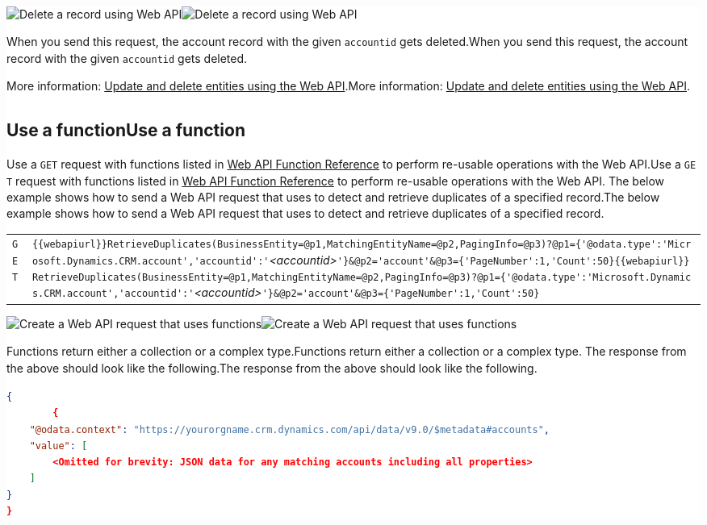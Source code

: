 <span data-ttu-id="74ddb-154">![Delete a record using Web API](../media/postman-delete-record.png "Delete a record using Web API")</span><span class="sxs-lookup"><span data-stu-id="74ddb-154">![Delete a record using Web API](../media/postman-delete-record.png "Delete a record using Web API")</span></span>

<span data-ttu-id="74ddb-155">When you send this request, the account record with the given `accountid` gets deleted.</span><span class="sxs-lookup"><span data-stu-id="74ddb-155">When you send this request, the account record with the given `accountid` gets deleted.</span></span>

<span data-ttu-id="74ddb-156">More information: [Update and delete entities using the Web API](update-delete-entities-using-web-api.md).</span><span class="sxs-lookup"><span data-stu-id="74ddb-156">More information: [Update and delete entities using the Web API](update-delete-entities-using-web-api.md).</span></span>

## <a name="use-a-function"></a><span data-ttu-id="74ddb-157">Use a function</span><span class="sxs-lookup"><span data-stu-id="74ddb-157">Use a function</span></span>

<span data-ttu-id="74ddb-158">Use a `GET` request with functions listed in [Web API Function Reference](https://docs.microsoft.com/dynamics365/customer-engagement/web-api/functions?view=dynamics-ce-odata-9) to perform re-usable operations with the Web API.</span><span class="sxs-lookup"><span data-stu-id="74ddb-158">Use a `GET` request with functions listed in [Web API Function Reference](https://docs.microsoft.com/dynamics365/customer-engagement/web-api/functions?view=dynamics-ce-odata-9) to perform re-usable operations with the Web API.</span></span> <span data-ttu-id="74ddb-159">The below example shows how to send a Web API request that uses <xref href="Microsoft.Dynamics.CRM.RetrieveDuplicates?text=RetrieveDuplicates function" /> to detect and retrieve duplicates of a specified record.</span><span class="sxs-lookup"><span data-stu-id="74ddb-159">The below example shows how to send a Web API request that uses <xref href="Microsoft.Dynamics.CRM.RetrieveDuplicates?text=RetrieveDuplicates function" /> to detect and retrieve duplicates of a specified record.</span></span>

|||
|----|----|
|`GET`|<span data-ttu-id="74ddb-160">`{{webapiurl}}RetrieveDuplicates(BusinessEntity=@p1,MatchingEntityName=@p2,PagingInfo=@p3)?@p1={'@odata.type':'Microsoft.Dynamics.CRM.account','accountid':'`*&lt;accountid&gt;*`'}&@p2='account'&@p3={'PageNumber':1,'Count':50}`</span><span class="sxs-lookup"><span data-stu-id="74ddb-160">`{{webapiurl}}RetrieveDuplicates(BusinessEntity=@p1,MatchingEntityName=@p2,PagingInfo=@p3)?@p1={'@odata.type':'Microsoft.Dynamics.CRM.account','accountid':'`*&lt;accountid&gt;*`'}&@p2='account'&@p3={'PageNumber':1,'Count':50}`</span></span>|

<span data-ttu-id="74ddb-161">![Create a Web API request that uses functions](../media/postman-use-function.png "Create a Web API request that uses functions")</span><span class="sxs-lookup"><span data-stu-id="74ddb-161">![Create a Web API request that uses functions](../media/postman-use-function.png "Create a Web API request that uses functions")</span></span>

<span data-ttu-id="74ddb-162">Functions return either a collection or a complex type.</span><span class="sxs-lookup"><span data-stu-id="74ddb-162">Functions return either a collection or a complex type.</span></span> <span data-ttu-id="74ddb-163">The response from the above <xref href="Microsoft.Dynamics.CRM.RetrieveDuplicates?text=RetrieveDuplicates function" /> should look like the following.</span><span class="sxs-lookup"><span data-stu-id="74ddb-163">The response from the above <xref href="Microsoft.Dynamics.CRM.RetrieveDuplicates?text=RetrieveDuplicates function" /> should look like the following.</span></span>

```json
{
        {
    "@odata.context": "https://yourorgname.crm.dynamics.com/api/data/v9.0/$metadata#accounts",
    "value": [
        <Omitted for brevity: JSON data for any matching accounts including all properties>
    ]
}
}
```
